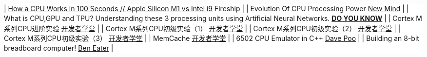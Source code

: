 | [How a CPU Works in 100 Seconds // Apple Silicon M1 vs Intel i9](https://www.youtube.com/watch?v=vqs\_0W-MSB0) Fireship                                                                                                                                                                                                                                                                                                                                                                                                                                                                              |
| Evolution Of CPU Processing Power [New Mind](https://www.youtube.com/playlist?list=PLC7a8fNahjQ8IkiD5f7blIYrro9oeIfJU)                                                                                                                                                                                                                                                                                                                                                                                                                                                                               |
| What is CPU,GPU and TPU? Understanding these 3 processing units using Artificial Neural Networks. [**DO YOU KNOW**](https://www.youtube.com/watch?v=6ZDoFomU10A)                                                                                                                                                                                                                                                                                                                                                                                                                                     |
| Cortex M系列CPU进阶实验 [开发者学堂](https://www.youtube.com/playlist?list=PLGmd9-PCMLhbmdUC56MnCb1IYd6Fxk6Cf)                                                                                                                                                                                                                                                                                                                                                                                                                                                                                                  |
| Cortex M系列CPU初级实验（1） [开发者学堂](https://www.youtube.com/playlist?list=PLGmd9-PCMLhbIOi0bW9OpY-rKrKz7I8Un)                                                                                                                                                                                                                                                                                                                                                                                                                                                                                               |
| Cortex M系列CPU初级实验（2） [开发者学堂](https://www.youtube.com/playlist?list=PLGmd9-PCMLhbvPdKxk0OPl9Fs6Bz1UWiX)                                                                                                                                                                                                                                                                                                                                                                                                                                                                                               |
| Cortex M系列CPU初级实验（3） [开发者学堂](https://www.youtube.com/playlist?list=PLGmd9-PCMLhZCS0IRJrDlsEddXkZH0o4P)                                                                                                                                                                                                                                                                                                                                                                                                                                                                                               |
| MemCache [开发者学堂](https://www.youtube.com/playlist?list=PLGmd9-PCMLhbqUuQ2sq3fIMdn9mUd9eJv)                                                                                                                                                                                                                                                                                                                                                                                                                                                                                                           |
| 6502 CPU Emulator in C++ [Dave Poo](https://www.youtube.com/playlist?list=PLLwK93hM93Z13TRzPx9JqTIn33feefl37)                                                                                                                                                                                                                                                                                                                                                                                                                                                                                        |
| Building an 8-bit breadboard computer! [Ben Eater](https://www.youtube.com/playlist?list=PLowKtXNTBypGqImE405J2565dvjafglHU)                                                                                                                                                                                                                                                                                                                                                                                                                                                                         |